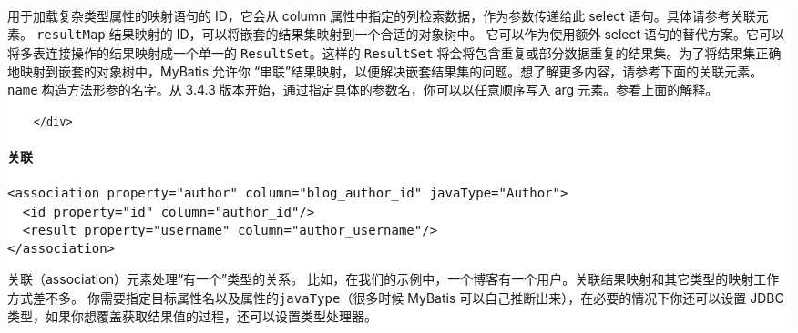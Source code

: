 <td>
                用于加载复杂类型属性的映射语句的 ID，它会从 column
                属性中指定的列检索数据，作为参数传递给此 select 语句。具体请参考关联元素。
              </td>
            </tr>
            
<tr class="a">
              
<td><tt>resultMap</tt></td>
              
<td>
                结果映射的 ID，可以将嵌套的结果集映射到一个合适的对象树中。
                它可以作为使用额外 select 语句的替代方案。它可以将多表连接操作的结果映射成一个单一的
                <tt>ResultSet</tt>。这样的 <tt>ResultSet</tt>
                将会将包含重复或部分数据重复的结果集。为了将结果集正确地映射到嵌套的对象树中，MyBatis
                允许你 “串联”结果映射，以便解决嵌套结果集的问题。想了解更多内容，请参考下面的关联元素。
              </td>
            </tr>
            
<tr class="b">
              
<td><tt>name</tt></td>
              
<td>
                构造方法形参的名字。从 3.4.3 版本开始，通过指定具体的参数名，你可以以任意顺序写入
                arg 元素。参看上面的解释。
              </td>
            </tr>
          </tbody>
        </table>

        </div>
<div class="section">
<h4><a name="a.E5.85.B3.E8.81.94"></a>关联</h4>

        
<div class="source"><pre class="prettyprint"><span class="tag">&lt;association</span><span class="pln"> </span><span class="atn">property</span><span class="pun">=</span><span class="atv">"author"</span><span class="pln"> </span><span class="atn">column</span><span class="pun">=</span><span class="atv">"blog_author_id"</span><span class="pln"> </span><span class="atn">javaType</span><span class="pun">=</span><span class="atv">"Author"</span><span class="tag">&gt;</span><span class="pln">
  </span><span class="tag">&lt;id</span><span class="pln"> </span><span class="atn">property</span><span class="pun">=</span><span class="atv">"id"</span><span class="pln"> </span><span class="atn">column</span><span class="pun">=</span><span class="atv">"author_id"</span><span class="tag">/&gt;</span><span class="pln">
  </span><span class="tag">&lt;result</span><span class="pln"> </span><span class="atn">property</span><span class="pun">=</span><span class="atv">"username"</span><span class="pln"> </span><span class="atn">column</span><span class="pun">=</span><span class="atv">"author_username"</span><span class="tag">/&gt;</span><span class="pln">
</span><span class="tag">&lt;/association&gt;</span></pre></div>

        
<p>
          关联（association）元素处理“有一个”类型的关系。
          比如，在我们的示例中，一个博客有一个用户。关联结果映射和其它类型的映射工作方式差不多。
          你需要指定目标属性名以及属性的<tt>javaType</tt>（很多时候 MyBatis
          可以自己推断出来），在必要的情况下你还可以设置 JDBC
          类型，如果你想覆盖获取结果值的过程，还可以设置类型处理器。
        </p>
